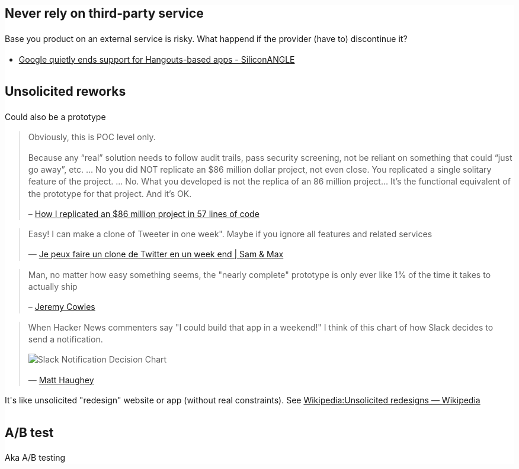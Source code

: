 ## Never rely on third-party service

Base you product on an external service is risky. What happend if the provider (have to) discontinue it?

- [Google quietly ends support for Hangouts-based apps - SiliconANGLE](https://web.archive.org/web/20201112025222/https://siliconangle.com/2017/01/09/google-quietly-discontinues-support-hangouts-api/)

## Unsolicited reworks

Could also be a prototype

> Obviously, this is POC level only.
>
> Because any “real” solution needs to follow audit trails, pass security screening, not be reliant on something that could “just go away”, etc.
> ...
> No you did NOT replicate an $86 million dollar project, not even close. You replicated a single solitary feature of the project.
> ...
> No. What you developed is not the replica of an 86 million project… It’s the functional equivalent of the prototype for that project. And it’s OK.
>
> – [How I replicated an $86 million project in 57 lines of code](https://medium.freecodecamp.org/how-i-replicated-an-86-million-project-in-57-lines-of-code-277031330ee9)

> Easy! I can make a clone of Tweeter in one week". Maybe if you ignore all features and related services
>
> — [Je peux faire un clone de Twitter en un week end | Sam & Max](http://sametmax.com/je-peux-faire-un-clone-de-twitter-en-un-week-end/)

> Man, no matter how easy something seems, the "nearly complete" prototype is only ever like 1% of the time it takes to actually ship
>
> – [Jeremy Cowles](https://twitter.com/MoldyMagnet/status/905640968103247875)

> When Hacker News commenters say "I could build that app in a weekend!" I think of this chart of how Slack decides to send a notification.
>
> ![Slack Notification Decision Chart](Slack%20notification%20decision%20chart.jpg)
>
> — [Matt Haughey‏](https://twitter.com/mathowie/status/837735473745289218)

It's like unsolicited "redesign" website or app (without real constraints). See [Wikipedia:Unsolicited redesigns — Wikipedia](https://en.wikipedia.org/wiki/Wikipedia:Unsolicited_redesigns#Why_unsolicited_redesigns_can_be_problematic)

## A/B test

Aka A/B testing
